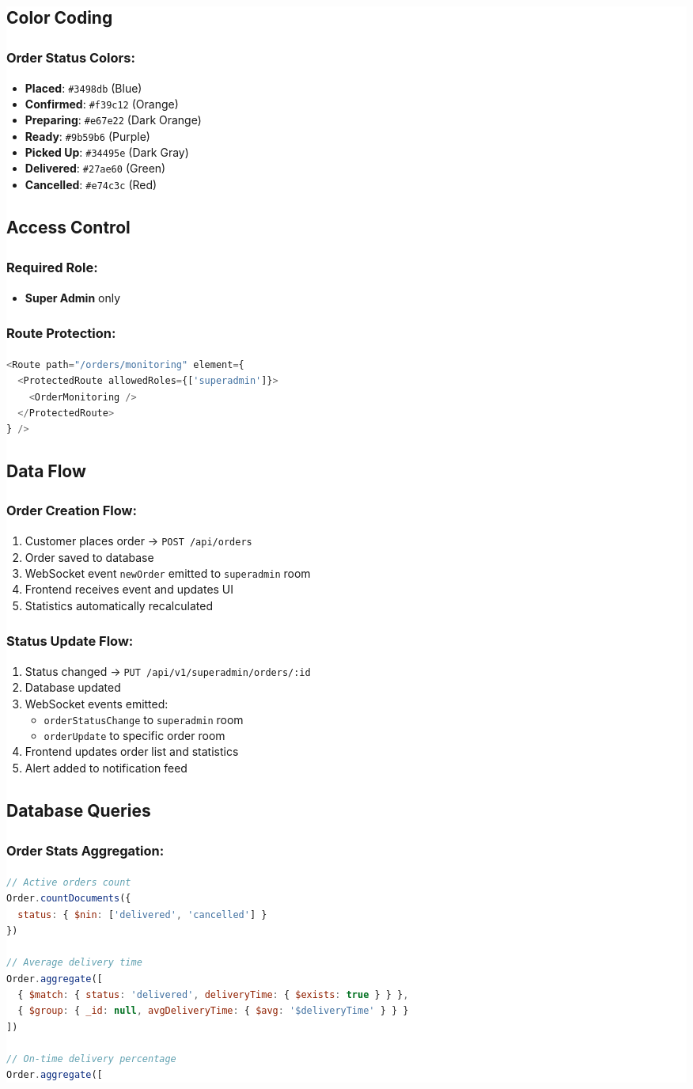 ## Color Coding

### Order Status Colors:
- **Placed**: `#3498db` (Blue)
- **Confirmed**: `#f39c12` (Orange)
- **Preparing**: `#e67e22` (Dark Orange)
- **Ready**: `#9b59b6` (Purple)
- **Picked Up**: `#34495e` (Dark Gray)
- **Delivered**: `#27ae60` (Green)
- **Cancelled**: `#e74c3c` (Red)

## Access Control

### Required Role:
- **Super Admin** only

### Route Protection:
```javascript
<Route path="/orders/monitoring" element={
  <ProtectedRoute allowedRoles={['superadmin']}>
    <OrderMonitoring />
  </ProtectedRoute>
} />
```

## Data Flow

### Order Creation Flow:
1. Customer places order → `POST /api/orders`
2. Order saved to database
3. WebSocket event `newOrder` emitted to `superadmin` room
4. Frontend receives event and updates UI
5. Statistics automatically recalculated

### Status Update Flow:
1. Status changed → `PUT /api/v1/superadmin/orders/:id`
2. Database updated
3. WebSocket events emitted:
   - `orderStatusChange` to `superadmin` room
   - `orderUpdate` to specific order room
4. Frontend updates order list and statistics
5. Alert added to notification feed

## Database Queries

### Order Stats Aggregation:
```javascript
// Active orders count
Order.countDocuments({ 
  status: { $nin: ['delivered', 'cancelled'] } 
})

// Average delivery time
Order.aggregate([
  { $match: { status: 'delivered', deliveryTime: { $exists: true } } },
  { $group: { _id: null, avgDeliveryTime: { $avg: '$deliveryTime' } } }
])

// On-time delivery percentage
Order.aggregate([
```